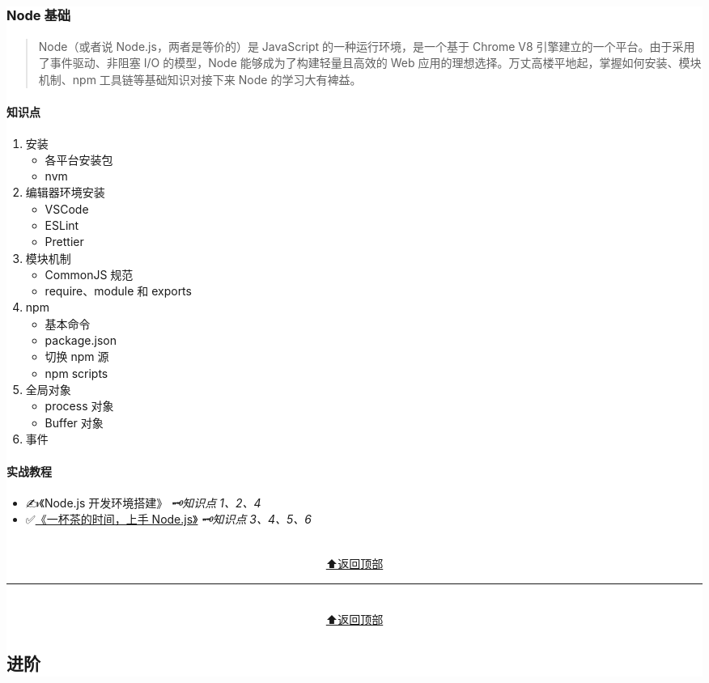 ### Node 基础
</div>

> Node（或者说 Node.js，两者是等价的）是 JavaScript 的一种运行环境，是一个基于 Chrome V8 引擎建立的一个平台。由于采用了事件驱动、非阻塞 I/O 的模型，Node 能够成为了构建轻量且高效的 Web 应用的理想选择。万丈高楼平地起，掌握如何安装、模块机制、npm 工具链等基础知识对接下来 Node 的学习大有裨益。

#### 知识点

1. 安装
    - 各平台安装包
    - nvm
2. 编辑器环境安装
    - VSCode
    - ESLint
    - Prettier
3. 模块机制
    - CommonJS 规范
    - require、module 和 exports
4. npm
    - 基本命令
    - package.json
    - 切换 npm 源
    - npm scripts
5. 全局对象
    - process 对象
    - Buffer 对象
6. 事件

#### 实战教程

- ✍️《Node.js 开发环境搭建》 *🗝知识点 1、2、4*
- ✅[《一杯茶的时间，上手 Node.js》](https://tuture.co/2019/12/03/892fa12/) *🗝知识点 3、4、5、6*

<div align="center">
<br/>
<a href="#top">⬆️返回顶部</a>
</div>

---

<div align="center">
<br/>
<a href="#top">⬆️返回顶部</a>
</div>

## 进阶

<div align="center">